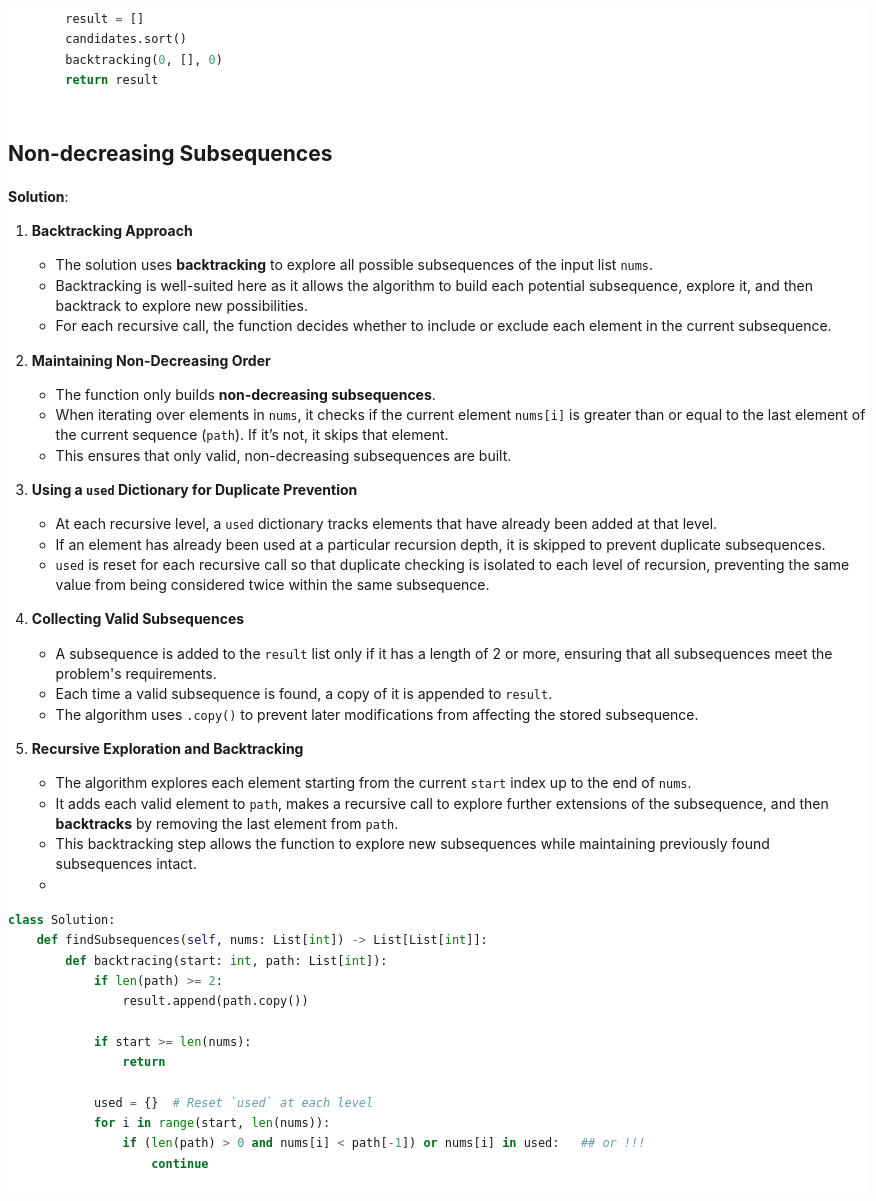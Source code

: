 ```python
        result = []
        candidates.sort()
        backtracking(0, [], 0)
        return result
        
```

## Non-decreasing Subsequences

**Solution**:

1. **Backtracking Approach**

   - The solution uses **backtracking** to explore all possible subsequences of the input list `nums`.
   - Backtracking is well-suited here as it allows the algorithm to build each potential subsequence, explore it, and then backtrack to explore new possibilities.
   - For each recursive call, the function decides whether to include or exclude each element in the current subsequence.

2. **Maintaining Non-Decreasing Order**

   - The function only builds **non-decreasing subsequences**.
   - When iterating over elements in `nums`, it checks if the current element `nums[i]` is greater than or equal to the last element of the current sequence (`path`). If it’s not, it skips that element.
   - This ensures that only valid, non-decreasing subsequences are built.

3. **Using a `used` Dictionary for Duplicate Prevention**

   - At each recursive level, a `used` dictionary tracks elements that have already been added at that level.
   - If an element has already been used at a particular recursion depth, it is skipped to prevent duplicate subsequences.
   - `used` is reset for each recursive call so that duplicate checking is isolated to each level of recursion, preventing the same value from being considered twice within the same subsequence.

4. **Collecting Valid Subsequences**

   - A subsequence is added to the `result` list only if it has a length of 2 or more, ensuring that all subsequences meet the problem's requirements.
   - Each time a valid subsequence is found, a copy of it is appended to `result`.
   - The algorithm uses `.copy()` to prevent later modifications from affecting the stored subsequence.

5. **Recursive Exploration and Backtracking**

   - The algorithm explores each element starting from the current `start` index up to the end of `nums`.
   - It adds each valid element to `path`, makes a recursive call to explore further extensions of the subsequence, and then **backtracks** by removing the last element from `path`.
   - This backtracking step allows the function to explore new subsequences while maintaining previously found subsequences intact.
   - 

```python
class Solution:
    def findSubsequences(self, nums: List[int]) -> List[List[int]]:
        def backtracing(start: int, path: List[int]):
            if len(path) >= 2:
                result.append(path.copy())
                
            if start >= len(nums):
                return

            used = {}  # Reset `used` at each level
            for i in range(start, len(nums)):
                if (len(path) > 0 and nums[i] < path[-1]) or nums[i] in used:   ## or !!!
                    continue
                
```